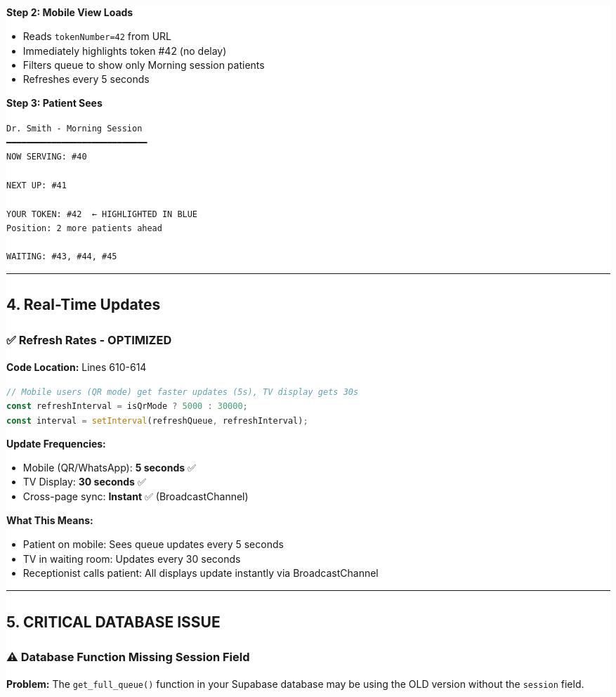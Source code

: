 **Step 2: Mobile View Loads**
- Reads `tokenNumber=42` from URL
- Immediately highlights token #42 (no delay)
- Filters queue to show only Morning session patients
- Refreshes every 5 seconds

**Step 3: Patient Sees**
```
Dr. Smith - Morning Session
━━━━━━━━━━━━━━━━━━━━━━━━━━━━
NOW SERVING: #40

NEXT UP: #41

YOUR TOKEN: #42  ← HIGHLIGHTED IN BLUE
Position: 2 more patients ahead

WAITING: #43, #44, #45
```

---

## 4. Real-Time Updates

### ✅ Refresh Rates - OPTIMIZED

**Code Location:** Lines 610-614

```typescript
// Mobile users (QR mode) get faster updates (5s), TV display gets 30s
const refreshInterval = isQrMode ? 5000 : 30000;
const interval = setInterval(refreshQueue, refreshInterval);
```

**Update Frequencies:**
- Mobile (QR/WhatsApp): **5 seconds** ✅
- TV Display: **30 seconds** ✅
- Cross-page sync: **Instant** ✅ (BroadcastChannel)

**What This Means:**
- Patient on mobile: Sees queue updates every 5 seconds
- TV in waiting room: Updates every 30 seconds
- Receptionist calls patient: All displays update instantly via BroadcastChannel

---

## 5. CRITICAL DATABASE ISSUE

### ⚠️ Database Function Missing Session Field

**Problem:**
The `get_full_queue()` function in your Supabase database may be using the OLD version without the `session` field.
